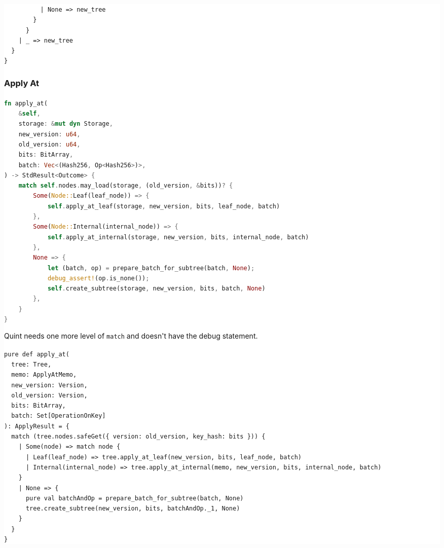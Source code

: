 ```bluespec "definitions" +=
          | None => new_tree
        }
      }
    | _ => new_tree
  }
}
```


### Apply At

```rust
fn apply_at(
    &self,
    storage: &mut dyn Storage,
    new_version: u64,
    old_version: u64,
    bits: BitArray,
    batch: Vec<(Hash256, Op<Hash256>)>,
) -> StdResult<Outcome> {
    match self.nodes.may_load(storage, (old_version, &bits))? {
        Some(Node::Leaf(leaf_node)) => {
            self.apply_at_leaf(storage, new_version, bits, leaf_node, batch)
        },
        Some(Node::Internal(internal_node)) => {
            self.apply_at_internal(storage, new_version, bits, internal_node, batch)
        },
        None => {
            let (batch, op) = prepare_batch_for_subtree(batch, None);
            debug_assert!(op.is_none());
            self.create_subtree(storage, new_version, bits, batch, None)
        },
    }
}
```

Quint needs one more level of `match` and doesn't have the debug statement.

```bluespec "definitions" +=
pure def apply_at(
  tree: Tree,
  memo: ApplyAtMemo,
  new_version: Version,
  old_version: Version,
  bits: BitArray,
  batch: Set[OperationOnKey]
): ApplyResult = {
  match (tree.nodes.safeGet({ version: old_version, key_hash: bits })) {
    | Some(node) => match node {
      | Leaf(leaf_node) => tree.apply_at_leaf(new_version, bits, leaf_node, batch)
      | Internal(internal_node) => tree.apply_at_internal(memo, new_version, bits, internal_node, batch)
    }
    | None => {
      pure val batchAndOp = prepare_batch_for_subtree(batch, None)
      tree.create_subtree(new_version, bits, batchAndOp._1, None)
    }
  }
}
```
